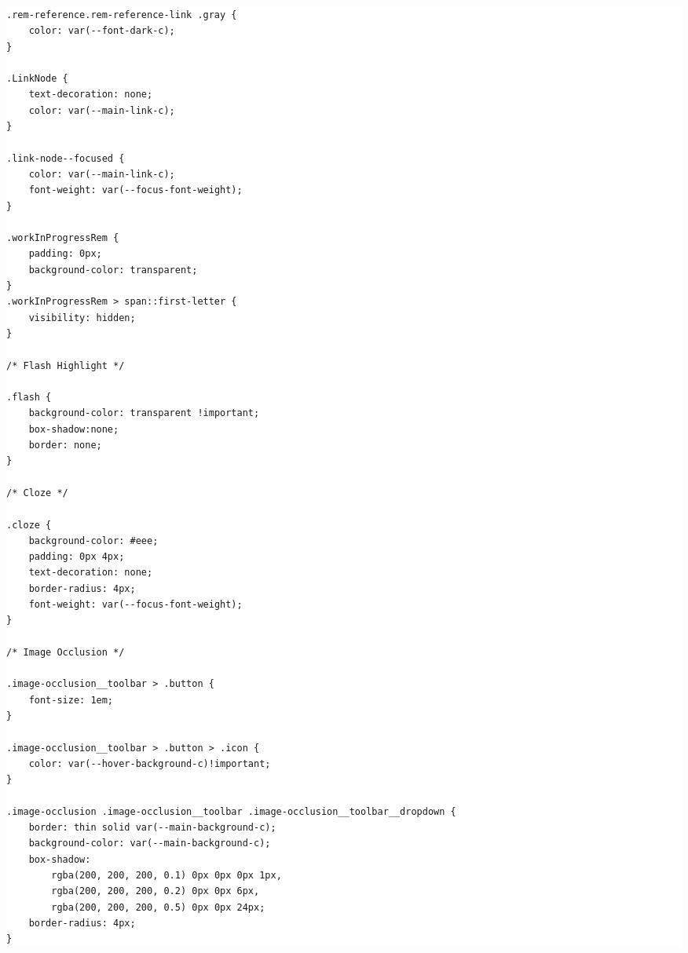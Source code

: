     .rem-reference.rem-reference-link .gray {
        color: var(--font-dark-c);
    }

    .LinkNode {
        text-decoration: none;
        color: var(--main-link-c);
    }

    .link-node--focused {
        color: var(--main-link-c);
        font-weight: var(--focus-font-weight);
    }

    .workInProgressRem {
        padding: 0px;
        background-color: transparent;
    }
    .workInProgressRem > span::first-letter {
        visibility: hidden;
    }

    /* Flash Highlight */

    .flash {
        background-color: transparent !important;
        box-shadow:none;
        border: none;
    }

    /* Cloze */

    .cloze {
        background-color: #eee;
        padding: 0px 4px;
        text-decoration: none;
        border-radius: 4px;
        font-weight: var(--focus-font-weight);
    }

    /* Image Occlusion */

    .image-occlusion__toolbar > .button {
        font-size: 1em;
    }

    .image-occlusion__toolbar > .button > .icon {
        color: var(--hover-background-c)!important;
    }

    .image-occlusion .image-occlusion__toolbar .image-occlusion__toolbar__dropdown {
        border: thin solid var(--main-background-c);
        background-color: var(--main-background-c);
        box-shadow: 
            rgba(200, 200, 200, 0.1) 0px 0px 0px 1px,
            rgba(200, 200, 200, 0.2) 0px 0px 6px,
            rgba(200, 200, 200, 0.5) 0px 0px 24px;
        border-radius: 4px;
    }
